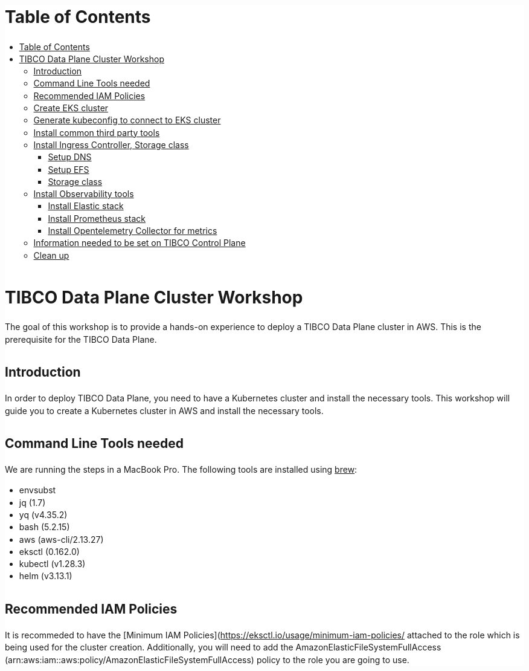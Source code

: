 Table of Contents
=================

* [Table of Contents](#table-of-contents)
* [TIBCO Data Plane Cluster Workshop](#tibco-data-plane-cluster-workshop)
  * [Introduction](#introduction)
  * [Command Line Tools needed](#command-line-tools-needed)
  * [Recommended IAM Policies](#recommended-iam-policies)
  * [Create EKS cluster](#create-eks-cluster)
  * [Generate kubeconfig to connect to EKS cluster](#generate-kubeconfig-to-connect-to-eks-cluster)
  * [Install common third party tools](#install-common-third-party-tools)
  * [Install Ingress Controller, Storage class](#install-ingress-controller-storage-class-)
    * [Setup DNS](#setup-dns)
    * [Setup EFS](#setup-efs)
    * [Storage class](#storage-class)
  * [Install Observability tools](#install-observability-tools)
    * [Install Elastic stack](#install-elastic-stack)
    * [Install Prometheus stack](#install-prometheus-stack)
    * [Install Opentelemetry Collector for metrics](#install-opentelemetry-collector-for-metrics)
  * [Information needed to be set on TIBCO Control Plane](#information-needed-to-be-set-on-tibco-control-plane)
  * [Clean up](#clean-up)


# TIBCO Data Plane Cluster Workshop

The goal of this workshop is to provide a hands-on experience to deploy a TIBCO Data Plane cluster in AWS. This is the prerequisite for the TIBCO Data Plane.

## Introduction

In order to deploy TIBCO Data Plane, you need to have a Kubernetes cluster and install the necessary tools. This workshop will guide you to create a Kubernetes cluster in AWS and install the necessary tools.

## Command Line Tools needed

We are running the steps in a MacBook Pro. The following tools are installed using [brew](https://brew.sh/): 
* envsubst
* jq (1.7)
* yq (v4.35.2)
* bash (5.2.15)
* aws (aws-cli/2.13.27)
* eksctl (0.162.0)
* kubectl (v1.28.3)
* helm (v3.13.1)

## Recommended IAM Policies
It is recommeded to have the [Minimum IAM Policies](https://eksctl.io/usage/minimum-iam-policies/ attached to the role which is being used for the cluster creation.
Additionally, you will need to add the AmazonElasticFileSystemFullAccess (arn:aws:iam::aws:policy/AmazonElasticFileSystemFullAccess) policy to the role you are going to use.
